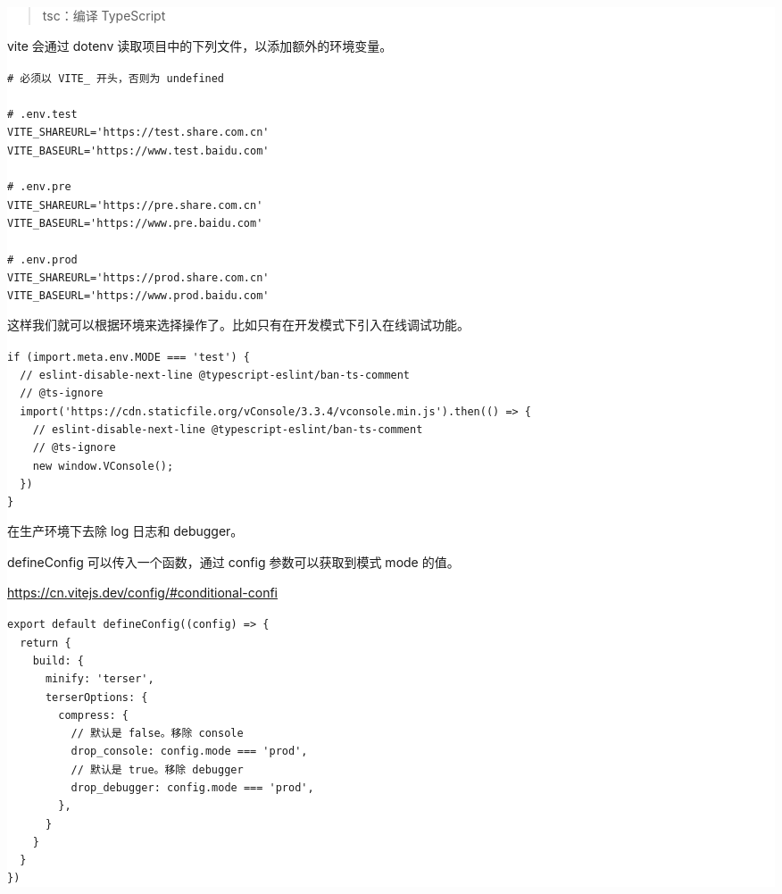 > tsc：编译 TypeScript

vite 会通过 dotenv 读取项目中的下列文件，以添加额外的环境变量。

```tsx
# 必须以 VITE_ 开头，否则为 undefined

# .env.test
VITE_SHAREURL='https://test.share.com.cn'
VITE_BASEURL='https://www.test.baidu.com'

# .env.pre
VITE_SHAREURL='https://pre.share.com.cn'
VITE_BASEURL='https://www.pre.baidu.com'

# .env.prod
VITE_SHAREURL='https://prod.share.com.cn'
VITE_BASEURL='https://www.prod.baidu.com'
```

这样我们就可以根据环境来选择操作了。比如只有在开发模式下引入在线调试功能。

```tsx
if (import.meta.env.MODE === 'test') {
  // eslint-disable-next-line @typescript-eslint/ban-ts-comment
  // @ts-ignore
  import('https://cdn.staticfile.org/vConsole/3.3.4/vconsole.min.js').then(() => {
    // eslint-disable-next-line @typescript-eslint/ban-ts-comment
    // @ts-ignore
    new window.VConsole();
  })
}
```

在生产环境下去除 log 日志和 debugger。

defineConfig 可以传入一个函数，通过 config 参数可以获取到模式 mode 的值。

https://cn.vitejs.dev/config/#conditional-confi

```tsx
export default defineConfig((config) => {
  return {
    build: {
      minify: 'terser',
      terserOptions: {
        compress: {
          // 默认是 false。移除 console
          drop_console: config.mode === 'prod',
          // 默认是 true。移除 debugger
          drop_debugger: config.mode === 'prod',
        },
      }
    }
  }
})
```
